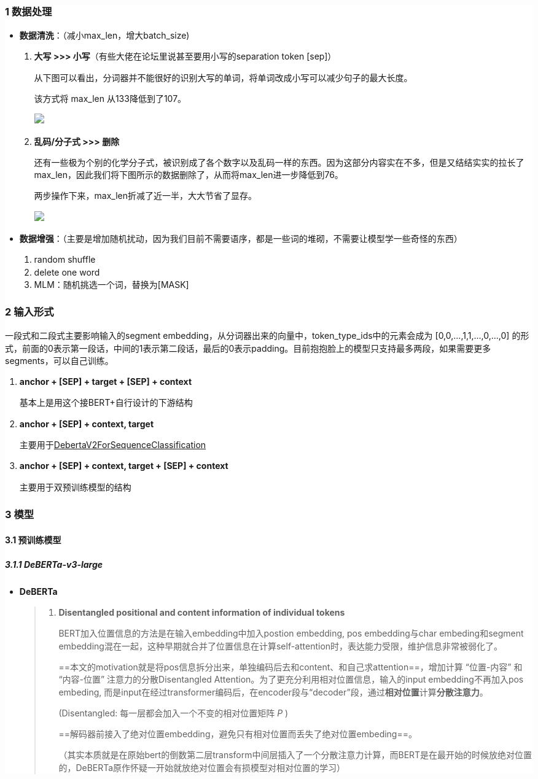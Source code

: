 ### 1  数据处理

- **数据清洗**：（减小max_len，增大batch_size) 

  1. **大写 >>> 小写**（有些大佬在论坛里说甚至要用小写的separation token [sep]）

     从下图可以看出，分词器并不能很好的识别大写的单词，将单词改成小写可以减少句子的最大长度。

     该方式将 max_len 从133降低到了107。

     <a href="https://sm.ms/image/YIsg91qahDOoLjr" target="_blank"><img src="https://s2.loli.net/2022/07/05/YIsg91qahDOoLjr.png" width=400></a>

  2. **乱码/分子式 >>> 删除**

     还有一些极为个别的化学分子式，被识别成了各个数字以及乱码一样的东西。因为这部分内容实在不多，但是又结结实实的拉长了max_len，因此我们将下图所示的数据删除了，从而将max_len进一步降低到76。

     两步操作下来，max_len折减了近一半，大大节省了显存。

     <a href="https://sm.ms/image/uMDFmB2Rg1KO6Gz" target="_blank"><img src="https://s2.loli.net/2022/07/05/uMDFmB2Rg1KO6Gz.png" width=600></a>

- **数据增强**：（主要是增加随机扰动，因为我们目前不需要语序，都是一些词的堆砌，不需要让模型学一些奇怪的东西）

  1. random shuffle
  2. delete one word
  3. MLM：随机挑选一个词，替换为[MASK]

### 2  输入形式

一段式和二段式主要影响输入的segment embedding，从分词器出来的向量中，token_type_ids中的元素会成为 [0,0,...,1,1,...,0,...,0] 的形式，前面的0表示第一段话，中间的1表示第二段话，最后的0表示padding。目前抱抱脸上的模型只支持最多两段，如果需要更多segments，可以自己训练。

1. **anchor + [SEP] + target + [SEP] + context**

   基本上是用这个接BERT+自行设计的下游结构

2. **anchor + [SEP] + context, target**

   主要用于[DebertaV2ForSequenceClassification](https://huggingface.co/transformers/v4.9.2/model_doc/deberta_v2.html#debertav2forsequenceclassification)

3. **anchor + [SEP] + context, target + [SEP] + context**

   主要用于双预训练模型的结构

### 3  模型

#### 3.1  预训练模型

##### 3.1.1  DeBERTa-v3-large

- **DeBERTa**

  > 1. **Disentangled positional and content information of individual tokens**
  >
  >    BERT加入位置信息的方法是在输入embedding中加入postion embedding, pos embedding与char embeding和segment embedding混在一起，这种早期就合并了位置信息在计算self-attention时，表达能力受限，维护信息非常被弱化了。
  >
  >    ==本文的motivation就是将pos信息拆分出来，单独编码后去和content、和自己求attention==，增加计算 “位置-内容” 和 “内容-位置” 注意力的分散Disentangled Attention。为了更充分利用相对位置信息，输入的input embedding不再加入pos embeding, 而是input在经过transformer编码后，在encoder段与“decoder”段，通过**相对位置**计算**分散注意力**。
  >
  > 
  >
  >    (Disentangled: 每一层都会加入一个不变的相对位置矩阵 $P$ )
  >
  >    ==解码器前接入了绝对位置embedding，避免只有相对位置而丢失了绝对位置embeding==。
  >
  >    （其实本质就是在原始bert的倒数第二层transform中间层插入了一个分散注意力计算，而BERT是在最开始的时候放绝对位置的，DeBERTa原作怀疑一开始就放绝对位置会有损模型对相对位置的学习）
